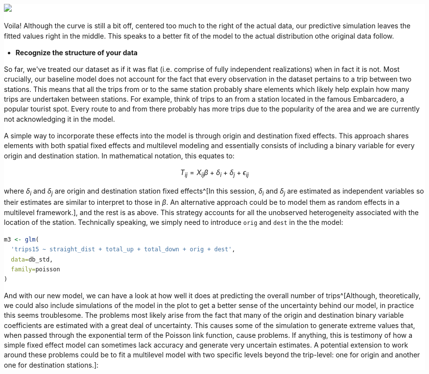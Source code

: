 ```r
```

![](05-flows_files/figure-epub3/unnamed-chunk-24-1.png)

Voila! Although the curve is still a bit off, centered too much to the right of the actual data, our predictive simulation leaves the fitted values right in the middle. This speaks to a better fit of the model to the actual distribution othe original data follow.  

* **Recognize the structure of your data**

So far, we've treated our dataset as if it was flat (i.e. comprise of fully independent realizations) when in fact it is not. Most crucially, our baseline model does not account for the fact that every observation in the dataset pertains to a trip between two stations. This means that all the trips from or to the same station probably share elements which likely help explain how many trips are undertaken between stations. For example, think of trips to an from a station located in the famous Embarcadero, a popular tourist spot. Every route to and from there probably has more trips due to the popularity of the area and we are currently not acknowledging it in the model.

A simple way to incorporate these effects into the model is through origin and destination fixed effects. This approach shares elements with both spatial fixed effects and multilevel modeling and essentially consists of including a binary variable for every origin and destination station. In mathematical notation, this equates to:

$$
T_{ij} = X_{ij}\beta + \delta_i + \delta_j + \epsilon_{ij}
$$

where $\delta_i$ and $\delta_j$ are origin and destination station fixed effects^[In this session, $\delta_i$ and $\delta_j$ are estimated as independent variables so their estimates are similar to interpret to those in $\beta$. An alternative approach could be to model them as random effects in a multilevel framework.], and the rest is as above. This strategy accounts for all the unobserved heterogeneity associated with the location of the station. Technically speaking, we simply need to introduce `orig` and `dest` in the the model:


```r
m3 <- glm(
  'trips15 ~ straight_dist + total_up + total_down + orig + dest', 
  data=db_std,
  family=poisson
)
```

And with our new model, we can have a look at how well it does at predicting the overall number of trips^[Although, theoretically, we could also include simulations of the model in the plot to get a better sense of the uncertainty behind our model, in practice this seems troublesome. The problems most likely arise from the fact that many of the origin and destination binary variable coefficients are estimated with a great deal of uncertainty. This causes some of the simulation to generate extreme values that, when passed through the exponential term of the Poisson link function, cause problems. If anything, this is testimony of how a simple fixed effect model can sometimes lack accuracy and generate very uncertain estimates. A potential extension to work around these problems could be to fit a multilevel model with two specific levels beyond the trip-level: one for origin and another one for destination stations.]:



